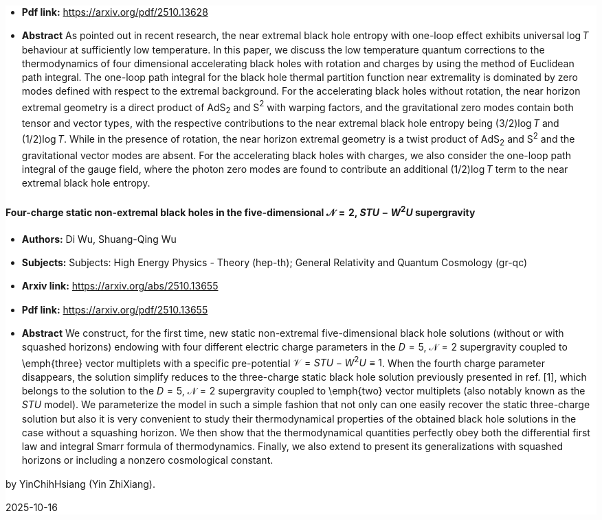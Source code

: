  - **Pdf link:** https://arxiv.org/pdf/2510.13628

 - **Abstract**
 As pointed out in recent research, the near extremal black hole entropy with one-loop effect exhibits universal $\log T$ behaviour at sufficiently low temperature. In this paper, we discuss the low temperature quantum corrections to the thermodynamics of four dimensional accelerating black holes with rotation and charges by using the method of Euclidean path integral. The one-loop path integral for the black hole thermal partition function near extremality is dominated by zero modes defined with respect to the extremal background. For the accelerating black holes without rotation, the near horizon extremal geometry is a direct product of AdS$_2$ and S$^2$ with warping factors, and the gravitational zero modes contain both tensor and vector types, with the respective contributions to the near extremal black hole entropy being $(3/2)\log T$ and $(1/2)\log T$. While in the presence of rotation, the near horizon extremal geometry is a twist product of AdS$_2$ and S$^2$ and the gravitational vector modes are absent. For the accelerating black holes with charges, we also consider the one-loop path integral of the gauge field, where the photon zero modes are found to contribute an additional $(1/2)\log T$ term to the near extremal black hole entropy.

#### Four-charge static non-extremal black holes in the five-dimensional $\mathcal{N}=2$, $STU-W^2U$ supergravity
 - **Authors:** Di Wu, Shuang-Qing Wu
 - **Subjects:** Subjects:
High Energy Physics - Theory (hep-th); General Relativity and Quantum Cosmology (gr-qc)
 - **Arxiv link:** https://arxiv.org/abs/2510.13655

 - **Pdf link:** https://arxiv.org/pdf/2510.13655

 - **Abstract**
 We construct, for the first time, new static non-extremal five-dimensional black hole solutions (without or with squashed horizons) endowing with four different electric charge parameters in the $D = 5$, $\mathcal{N} = 2$ supergravity coupled to \emph{three} vector multiplets with a specific pre-potential $\mathcal{V} = STU -W^2U \equiv 1$. When the fourth charge parameter disappears, the solution simplify reduces to the three-charge static black hole solution previously presented in ref. [1], which belongs to the solution to the $D = 5$, $\mathcal{N} = 2$ supergravity coupled to \emph{two} vector multiplets (also notably known as the $STU$ model). We parameterize the model in such a simple fashion that not only can one easily recover the static three-charge solution but also it is very convenient to study their thermodynamical properties of the obtained black hole solutions in the case without a squashing horizon. We then show that the thermodynamical quantities perfectly obey both the differential first law and integral Smarr formula of thermodynamics. Finally, we also extend to present its generalizations with squashed horizons or including a nonzero cosmological constant.



by YinChihHsiang (Yin ZhiXiang). 


2025-10-16
